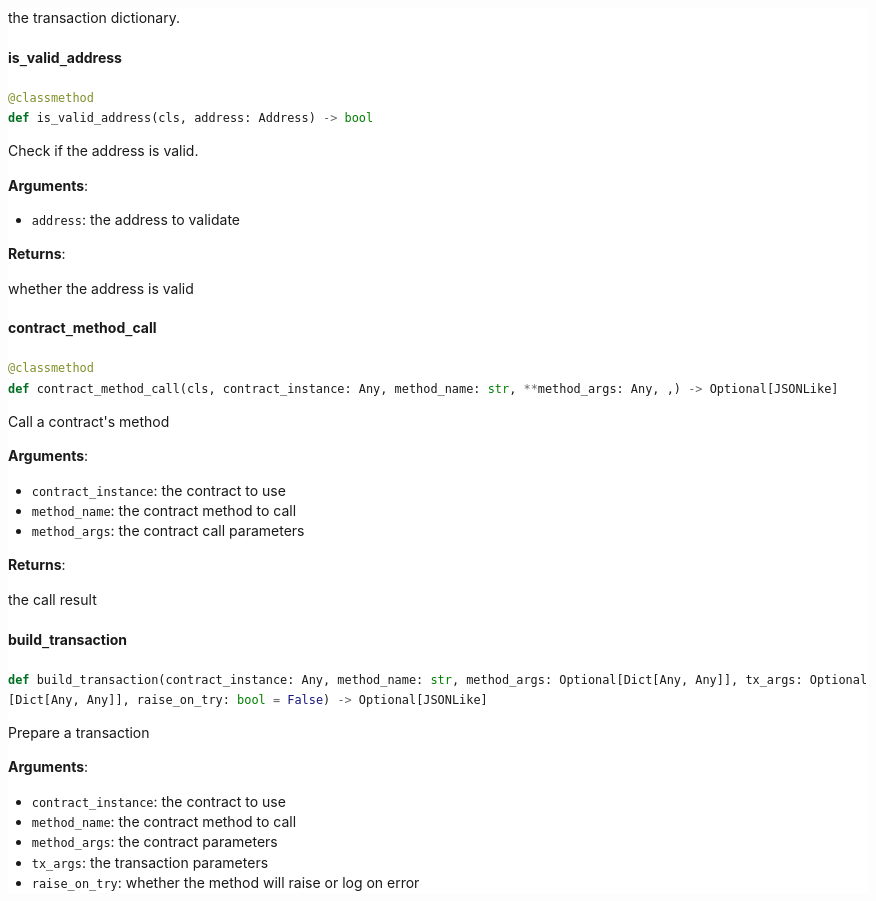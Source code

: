 the transaction dictionary.

<a id="plugins.aea-ledger-ethereum.aea_ledger_ethereum.ethereum.EthereumApi.is_valid_address"></a>

#### is`_`valid`_`address

```python
@classmethod
def is_valid_address(cls, address: Address) -> bool
```

Check if the address is valid.

**Arguments**:

- `address`: the address to validate

**Returns**:

whether the address is valid

<a id="plugins.aea-ledger-ethereum.aea_ledger_ethereum.ethereum.EthereumApi.contract_method_call"></a>

#### contract`_`method`_`call

```python
@classmethod
def contract_method_call(cls, contract_instance: Any, method_name: str, **method_args: Any, ,) -> Optional[JSONLike]
```

Call a contract's method

**Arguments**:

- `contract_instance`: the contract to use
- `method_name`: the contract method to call
- `method_args`: the contract call parameters

**Returns**:

the call result

<a id="plugins.aea-ledger-ethereum.aea_ledger_ethereum.ethereum.EthereumApi.build_transaction"></a>

#### build`_`transaction

```python
def build_transaction(contract_instance: Any, method_name: str, method_args: Optional[Dict[Any, Any]], tx_args: Optional[Dict[Any, Any]], raise_on_try: bool = False) -> Optional[JSONLike]
```

Prepare a transaction

**Arguments**:

- `contract_instance`: the contract to use
- `method_name`: the contract method to call
- `method_args`: the contract parameters
- `tx_args`: the transaction parameters
- `raise_on_try`: whether the method will raise or log on error
